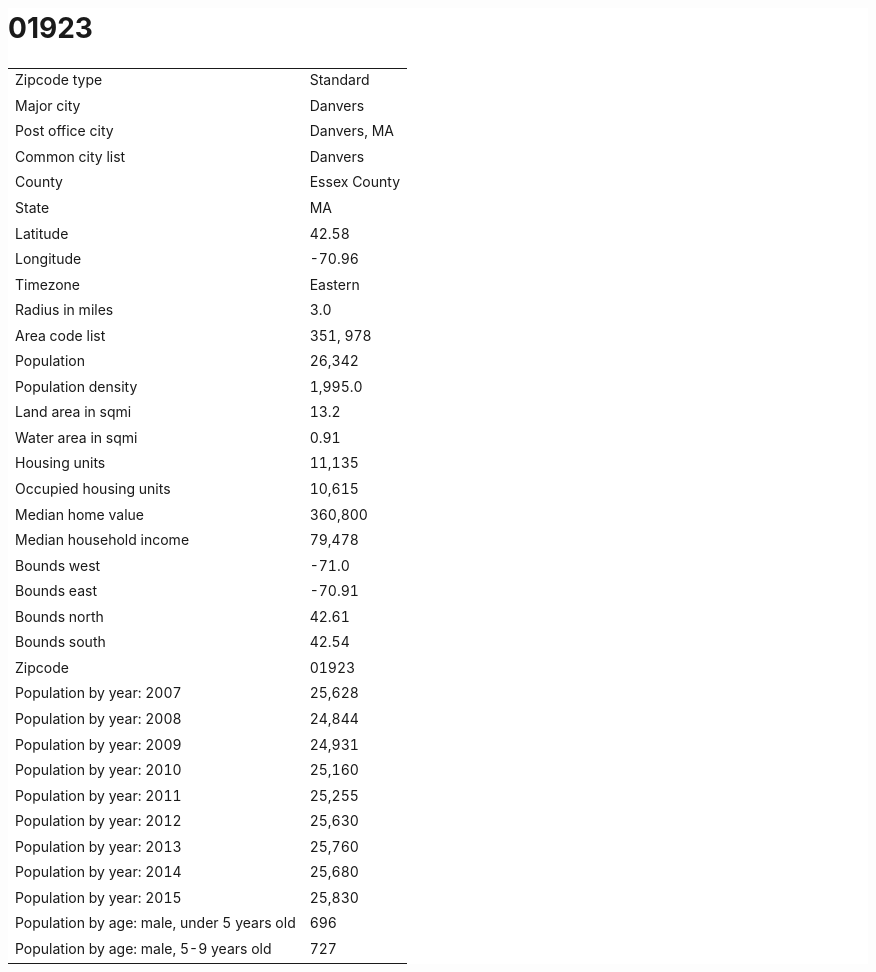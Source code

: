 01923
=====
|||
|--|--|
|Zipcode type|Standard|
|Major city|Danvers|
|Post office city|Danvers, MA|
|Common city list|Danvers|
|County|Essex County|
|State|MA|
|Latitude|42.58|
|Longitude|-70.96|
|Timezone|Eastern|
|Radius in miles|3.0|
|Area code list|351, 978|
|Population|26,342|
|Population density|1,995.0|
|Land area in sqmi|13.2|
|Water area in sqmi|0.91|
|Housing units|11,135|
|Occupied housing units|10,615|
|Median home value|360,800|
|Median household income|79,478|
|Bounds west|-71.0|
|Bounds east|-70.91|
|Bounds north|42.61|
|Bounds south|42.54|
|Zipcode|01923|
|Population by year: 2007|25,628|
|Population by year: 2008|24,844|
|Population by year: 2009|24,931|
|Population by year: 2010|25,160|
|Population by year: 2011|25,255|
|Population by year: 2012|25,630|
|Population by year: 2013|25,760|
|Population by year: 2014|25,680|
|Population by year: 2015|25,830|
|Population by age: male, under 5 years old|696|
|Population by age: male, 5-9 years old|727|